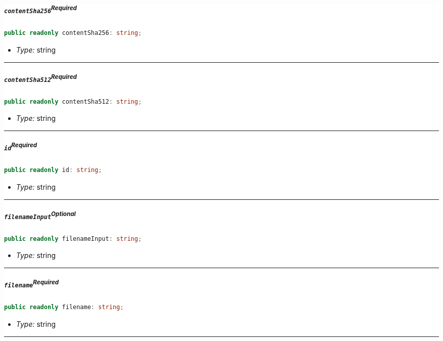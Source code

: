 
##### `contentSha256`<sup>Required</sup> <a name="contentSha256" id="@cdktf/provider-local.dataLocalSensitiveFile.DataLocalSensitiveFile.property.contentSha256"></a>

```typescript
public readonly contentSha256: string;
```

- *Type:* string

---

##### `contentSha512`<sup>Required</sup> <a name="contentSha512" id="@cdktf/provider-local.dataLocalSensitiveFile.DataLocalSensitiveFile.property.contentSha512"></a>

```typescript
public readonly contentSha512: string;
```

- *Type:* string

---

##### `id`<sup>Required</sup> <a name="id" id="@cdktf/provider-local.dataLocalSensitiveFile.DataLocalSensitiveFile.property.id"></a>

```typescript
public readonly id: string;
```

- *Type:* string

---

##### `filenameInput`<sup>Optional</sup> <a name="filenameInput" id="@cdktf/provider-local.dataLocalSensitiveFile.DataLocalSensitiveFile.property.filenameInput"></a>

```typescript
public readonly filenameInput: string;
```

- *Type:* string

---

##### `filename`<sup>Required</sup> <a name="filename" id="@cdktf/provider-local.dataLocalSensitiveFile.DataLocalSensitiveFile.property.filename"></a>

```typescript
public readonly filename: string;
```

- *Type:* string

---
